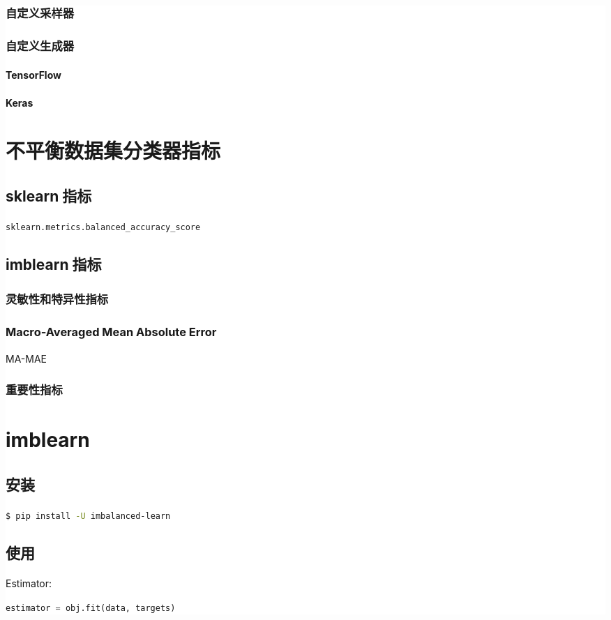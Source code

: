 ### 自定义采样器


### 自定义生成器

#### TensorFlow


#### Keras
















# 不平衡数据集分类器指标

## sklearn 指标

`sklearn.metrics.balanced_accuracy_score`

## imblearn 指标

### 灵敏性和特异性指标

### Macro-Averaged Mean Absolute Error

MA-MAE

### 重要性指标


# imblearn

## 安装

```bash
$ pip install -U imbalanced-learn
```

## 使用

Estimator:

```python
estimator = obj.fit(data, targets)
```
